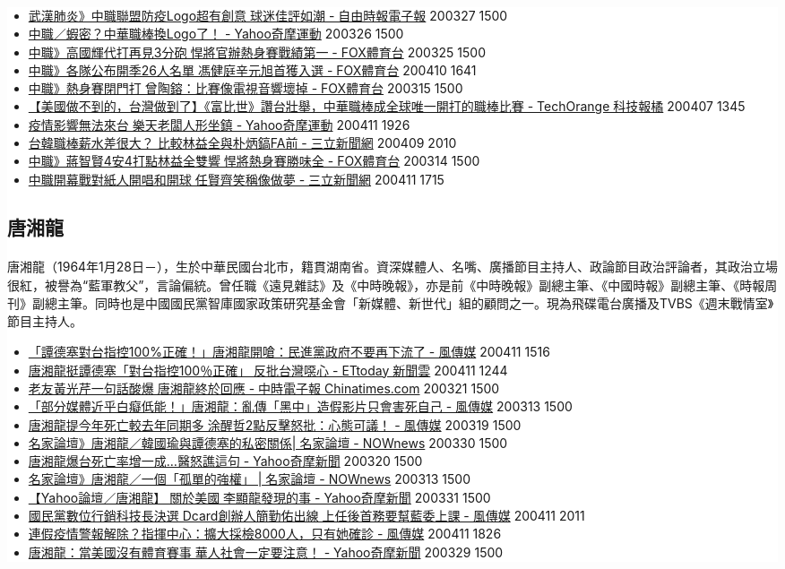 - [武漢肺炎》中職聯盟防疫Logo超有創意 球迷佳評如潮 - 自由時報電子報](https://sports.ltn.com.tw/news/breakingnews/3114180 "武漢肺炎》中職聯盟防疫Logo超有創意 球迷佳評如潮 - 自由時報電子報") 200327 1500
- [中職／蝦密？中華職棒換Logo了！ - Yahoo奇摩運動](https://tw.sports.yahoo.com/news/%E4%B8%AD%E8%81%B7-%E8%9D%A6%E5%AF%86-%E4%B8%AD%E8%8F%AF%E8%81%B7%E6%A3%92%E6%8F%9Blogo%E4%BA%86-112125958.html "中職／蝦密？中華職棒換Logo了！ - Yahoo奇摩運動") 200326 1500
- [中職》高國輝代打再見3分砲 悍將官辦熱身賽戰績第一 - FOX體育台](https://www.foxsports.com.tw/baseball/cpbl%E4%B8%AD%E8%8F%AF%E8%81%B7%E6%A3%92/913241/%E4%B8%AD%E8%81%B7%E3%80%8B%E9%AB%98%E5%9C%8B%E8%BC%9D%E4%BB%A3%E6%89%93%E5%86%8D%E8%A6%8B3%E5%88%86%E7%A0%B2-%E6%82%8D%E5%B0%87%E5%AE%98%E8%BE%A6%E7%86%B1%E8%BA%AB%E8%B3%BD%E6%88%B0%E7%B8%BE/ "中職》高國輝代打再見3分砲 悍將官辦熱身賽戰績第一 - FOX體育台") 200325 1500
- [中職》各隊公布開季26人名單 馮健庭辛元旭首獲入選 - FOX體育台](https://www.foxsports.com.tw/baseball/cpbl%E4%B8%AD%E8%8F%AF%E8%81%B7%E6%A3%92/915815/%E4%B8%AD%E8%81%B7%E3%80%8B%E5%90%84%E9%9A%8A%E5%85%AC%E5%B8%83%E9%96%8B%E5%AD%A326%E4%BA%BA%E5%90%8D%E5%96%AE-%E9%A6%AE%E5%81%A5%E5%BA%AD%E8%BE%9B%E5%85%83%E6%97%AD%E9%A6%96%E7%8D%B2%E5%85%A5/ "中職》各隊公布開季26人名單 馮健庭辛元旭首獲入選 - FOX體育台") 200410 1641
- [中職》熱身賽閉門打 曾陶鎔：比賽像電視音響壞掉 - FOX體育台](https://www.foxsports.com.tw/baseball/cpbl%E4%B8%AD%E8%8F%AF%E8%81%B7%E6%A3%92/911515/%E4%B8%AD%E8%81%B7%E3%80%8B%E7%86%B1%E8%BA%AB%E8%B3%BD%E9%96%89%E9%96%80%E6%89%93-%E6%9B%BE%E9%99%B6%E9%8E%94%EF%BC%9A%E6%AF%94%E8%B3%BD%E5%83%8F%E9%9B%BB%E8%A6%96%E9%9F%B3%E9%9F%BF%E5%A3%9E%E6%8E%89/ "中職》熱身賽閉門打 曾陶鎔：比賽像電視音響壞掉 - FOX體育台") 200315 1500
- [【美國做不到的，台灣做到了】《富比世》讚台壯舉，中華職棒成全球唯一開打的職棒比賽 - TechOrange 科技報橘](https://buzzorange.com/2020/04/07/cpbl-become-world-one/ "【美國做不到的，台灣做到了】《富比世》讚台壯舉，中華職棒成全球唯一開打的職棒比賽 - TechOrange 科技報橘") 200407 1345
- [疫情影響無法來台 樂天老闆人形坐鎮 - Yahoo奇摩運動](https://tw.sports.yahoo.com/news/%E7%96%AB%E6%83%85%E5%BD%B1%E9%9F%BF%E7%84%A1%E6%B3%95%E4%BE%86%E5%8F%B0-%E6%A8%82%E5%A4%A9%E8%80%81%E9%97%86%E4%BA%BA%E5%BD%A2%E5%9D%90%E9%8E%AE-090057088.html "疫情影響無法來台 樂天老闆人形坐鎮 - Yahoo奇摩運動") 200411 1926
- [台韓職棒薪水差很大？ 比較林益全與朴炳鎬FA前 - 三立新聞網](https://www.setn.com/News.aspx?NewsID=722847 "台韓職棒薪水差很大？ 比較林益全與朴炳鎬FA前 - 三立新聞網") 200409 2010
- [中職》蔣智賢4安4打點林益全雙響 悍將熱身賽勝味全 - FOX體育台](https://www.foxsports.com.tw/baseball/cpbl%E4%B8%AD%E8%8F%AF%E8%81%B7%E6%A3%92/911350/%E4%B8%AD%E8%81%B7%E3%80%8B%E8%94%A3%E6%99%BA%E8%B3%A24%E5%AE%894%E6%89%93%E9%BB%9E%E6%9E%97%E7%9B%8A%E5%85%A8%E9%9B%99%E9%9F%BF-%E6%82%8D%E5%B0%87%E7%86%B1%E8%BA%AB%E8%B3%BD%E5%8B%9D%E5%91%B3/ "中職》蔣智賢4安4打點林益全雙響 悍將熱身賽勝味全 - FOX體育台") 200314 1500
- [中職開幕戰對紙人開唱和開球 任賢齊笑稱像做夢 - 三立新聞網](https://www.setn.com/News.aspx?NewsID=723748 "中職開幕戰對紙人開唱和開球 任賢齊笑稱像做夢 - 三立新聞網") 200411 1715

## 唐湘龍

唐湘龍（1964年1月28日－），生於中華民國台北市，籍貫湖南省。資深媒體人、名嘴、廣播節目主持人、政論節目政治評論者，其政治立場很紅，被譽為“藍軍教父”，言論偏統。曾任職《遠見雜誌》及《中時晚報》，亦是前《中時晚報》副總主筆、《中國時報》副總主筆、《時報周刊》副總主筆。同時也是中國國民黨智庫國家政策研究基金會「新媒體、新世代」組的顧問之一。現為飛碟電台廣播及TVBS《週末戰情室》節目主持人。
- [「譚德塞對台指控100%正確！」唐湘龍開嗆：民進黨政府不要再下流了 - 風傳媒](https://www.storm.mg/article/2509169 "「譚德塞對台指控100%正確！」唐湘龍開嗆：民進黨政府不要再下流了 - 風傳媒") 200411 1516
- [唐湘龍挺譚德塞「對台指控100％正確」 反批台灣噁心 - ETtoday 新聞雲](https://www.ettoday.net/news/20200411/1689044.htm "唐湘龍挺譚德塞「對台指控100％正確」 反批台灣噁心 - ETtoday 新聞雲") 200411 1244
- [老友黃光芹一句話酸爆 唐湘龍終於回應 - 中時電子報 Chinatimes.com](https://www.chinatimes.com/realtimenews/20200321000033-260404 "老友黃光芹一句話酸爆 唐湘龍終於回應 - 中時電子報 Chinatimes.com") 200321 1500
- [「部分媒體近乎白癡低能！」唐湘龍：亂傳「黑中」造假影片只會害死自己 - 風傳媒](https://www.storm.mg/article/2395186 "「部分媒體近乎白癡低能！」唐湘龍：亂傳「黑中」造假影片只會害死自己 - 風傳媒") 200313 1500
- [唐湘龍提今年死亡較去年同期多 涂醒哲2點反擊怒批：心態可議！ - 風傳媒](https://www.storm.mg/article/2421225 "唐湘龍提今年死亡較去年同期多 涂醒哲2點反擊怒批：心態可議！ - 風傳媒") 200319 1500
- [名家論壇》唐湘龍／韓國瑜與譚德塞的私密關係| 名家論壇 - NOWnews](https://www.nownews.com/news/20200330/4011949/ "名家論壇》唐湘龍／韓國瑜與譚德塞的私密關係| 名家論壇 - NOWnews") 200330 1500
- [唐湘龍爆台死亡率增一成…醫怒譙這句 - Yahoo奇摩新聞](https://tw.news.yahoo.com/%E5%94%90%E6%B9%98%E9%BE%8D%E7%88%86%E5%8F%B0%E6%AD%BB%E4%BA%A1%E7%8E%87%E5%A2%9E-%E6%88%90-%E9%86%AB%E6%80%92%E8%AD%99%E9%80%99%E5%8F%A5-051016361.html "唐湘龍爆台死亡率增一成…醫怒譙這句 - Yahoo奇摩新聞") 200320 1500
- [名家論壇》唐湘龍／一個「孤單的強權」 | 名家論壇 - NOWnews](https://www.nownews.com/news/20200313/3984202/ "名家論壇》唐湘龍／一個「孤單的強權」 | 名家論壇 - NOWnews") 200313 1500
- [【Yahoo論壇／唐湘龍】 關於美國 李顯龍發現的事 - Yahoo奇摩新聞](https://tw.news.yahoo.com/-yahoo%E8%AB%96%E5%A3%87%E5%94%90%E6%B9%98%E9%BE%8D-%E9%97%9C%E6%96%BC%E7%BE%8E%E5%9C%8B-%E6%9D%8E%E9%A1%AF%E9%BE%8D%E7%99%BC%E7%8F%BE%E7%9A%84%E4%BA%8B-120016338.html "【Yahoo論壇／唐湘龍】 關於美國 李顯龍發現的事 - Yahoo奇摩新聞") 200331 1500
- [國民黨數位行銷科技長決選 Dcard創辦人簡勤佑出線 上任後首務要幫藍委上課 - 風傳媒](https://www.storm.mg/article/2510092 "國民黨數位行銷科技長決選 Dcard創辦人簡勤佑出線 上任後首務要幫藍委上課 - 風傳媒") 200411 2011
- [連假疫情警報解除？指揮中心：擴大採檢8000人，只有她確診 - 風傳媒](https://www.storm.mg/article/2509810 "連假疫情警報解除？指揮中心：擴大採檢8000人，只有她確診 - 風傳媒") 200411 1826
- [唐湘龍：當美國沒有體育賽事 華人社會一定要注意！ - Yahoo奇摩新聞](https://tw.news.yahoo.com/%E5%94%90%E6%B9%98%E9%BE%8D-%E7%95%B6%E7%BE%8E%E5%9C%8B%E6%B2%92%E6%9C%89%E9%AB%94%E8%82%B2%E8%B3%BD%E4%BA%8B-%E8%8F%AF%E4%BA%BA%E7%A4%BE%E6%9C%83-%E5%AE%9A%E8%A6%81%E6%B3%A8%E6%84%8F-161539513.html "唐湘龍：當美國沒有體育賽事 華人社會一定要注意！ - Yahoo奇摩新聞") 200329 1500